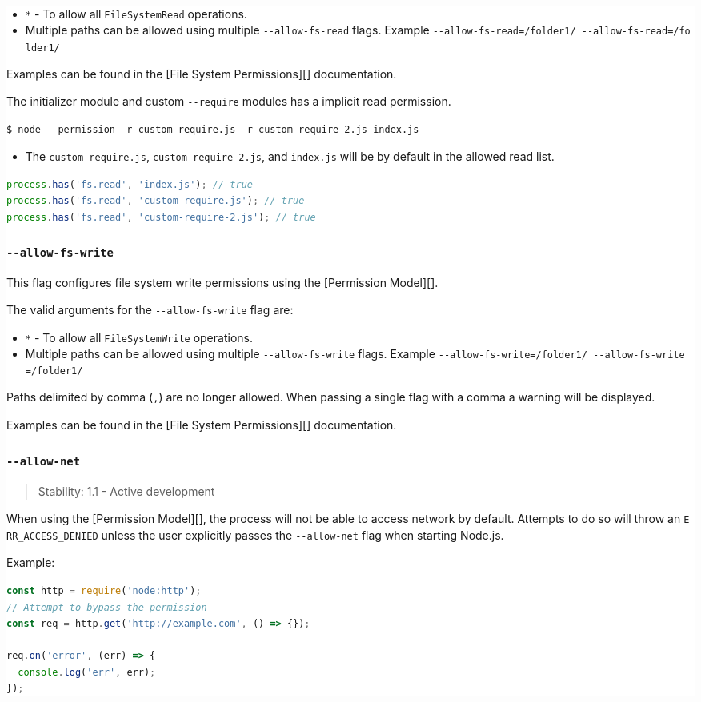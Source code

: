 * `*` - To allow all `FileSystemRead` operations.
* Multiple paths can be allowed using multiple `--allow-fs-read` flags.
  Example `--allow-fs-read=/folder1/ --allow-fs-read=/folder1/`

Examples can be found in the [File System Permissions][] documentation.

The initializer module and custom `--require` modules has a implicit
read permission.

```console
$ node --permission -r custom-require.js -r custom-require-2.js index.js
```

* The `custom-require.js`, `custom-require-2.js`, and `index.js` will be
  by default in the allowed read list.

```js
process.has('fs.read', 'index.js'); // true
process.has('fs.read', 'custom-require.js'); // true
process.has('fs.read', 'custom-require-2.js'); // true
```

### `--allow-fs-write`



This flag configures file system write permissions using
the [Permission Model][].

The valid arguments for the `--allow-fs-write` flag are:

* `*` - To allow all `FileSystemWrite` operations.
* Multiple paths can be allowed using multiple `--allow-fs-write` flags.
  Example `--allow-fs-write=/folder1/ --allow-fs-write=/folder1/`

Paths delimited by comma (`,`) are no longer allowed.
When passing a single flag with a comma a warning will be displayed.

Examples can be found in the [File System Permissions][] documentation.

### `--allow-net`



> Stability: 1.1 - Active development

When using the [Permission Model][], the process will not be able to access
network by default.
Attempts to do so will throw an `ERR_ACCESS_DENIED` unless the
user explicitly passes the `--allow-net` flag when starting Node.js.

Example:

```js
const http = require('node:http');
// Attempt to bypass the permission
const req = http.get('http://example.com', () => {});

req.on('error', (err) => {
  console.log('err', err);
});
```
